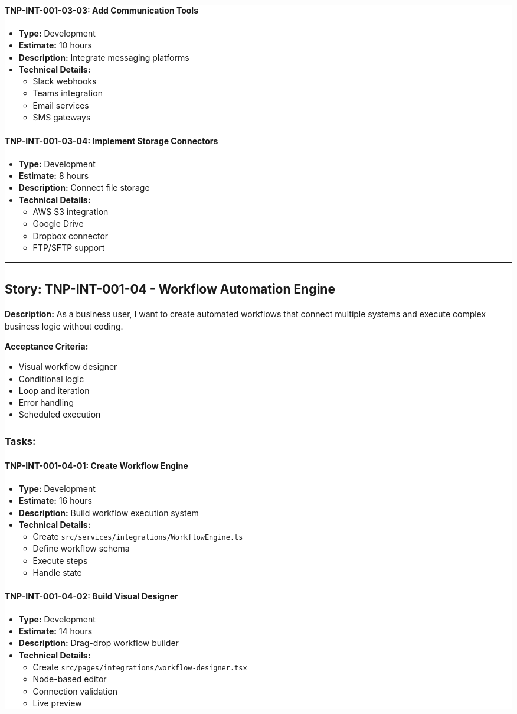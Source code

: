 #### TNP-INT-001-03-03: Add Communication Tools
- **Type:** Development
- **Estimate:** 10 hours
- **Description:** Integrate messaging platforms
- **Technical Details:**
  - Slack webhooks
  - Teams integration
  - Email services
  - SMS gateways

#### TNP-INT-001-03-04: Implement Storage Connectors
- **Type:** Development
- **Estimate:** 8 hours
- **Description:** Connect file storage
- **Technical Details:**
  - AWS S3 integration
  - Google Drive
  - Dropbox connector
  - FTP/SFTP support

---

## Story: TNP-INT-001-04 - Workflow Automation Engine

**Description:** As a business user, I want to create automated workflows that connect multiple systems and execute complex business logic without coding.

**Acceptance Criteria:**
- Visual workflow designer
- Conditional logic
- Loop and iteration
- Error handling
- Scheduled execution

### Tasks:

#### TNP-INT-001-04-01: Create Workflow Engine
- **Type:** Development
- **Estimate:** 16 hours
- **Description:** Build workflow execution system
- **Technical Details:**
  - Create `src/services/integrations/WorkflowEngine.ts`
  - Define workflow schema
  - Execute steps
  - Handle state

#### TNP-INT-001-04-02: Build Visual Designer
- **Type:** Development
- **Estimate:** 14 hours
- **Description:** Drag-drop workflow builder
- **Technical Details:**
  - Create `src/pages/integrations/workflow-designer.tsx`
  - Node-based editor
  - Connection validation
  - Live preview

